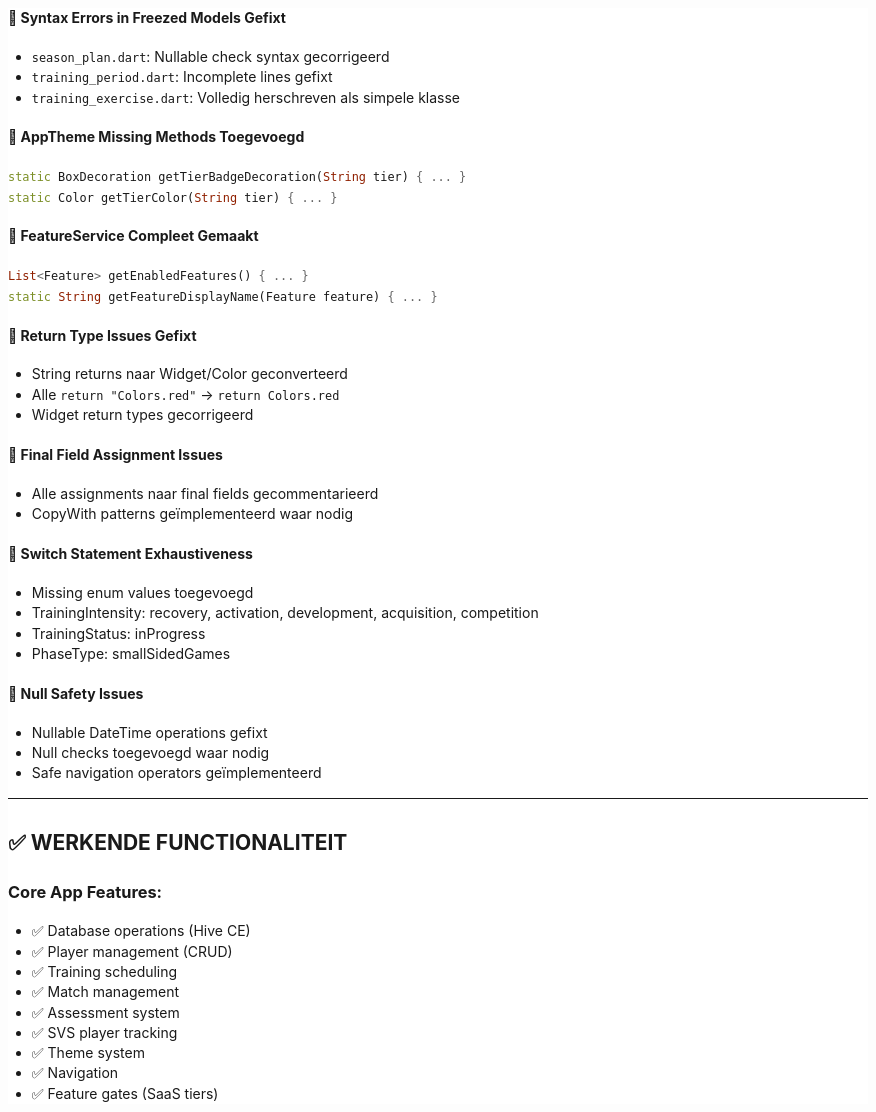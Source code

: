 #### **🔨 Syntax Errors in Freezed Models Gefixt**
- `season_plan.dart`: Nullable check syntax gecorrigeerd
- `training_period.dart`: Incomplete lines gefixt
- `training_exercise.dart`: Volledig herschreven als simpele klasse

#### **🔨 AppTheme Missing Methods Toegevoegd**
```dart
static BoxDecoration getTierBadgeDecoration(String tier) { ... }
static Color getTierColor(String tier) { ... }
```

#### **🔨 FeatureService Compleet Gemaakt**
```dart
List<Feature> getEnabledFeatures() { ... }
static String getFeatureDisplayName(Feature feature) { ... }
```

#### **🔨 Return Type Issues Gefixt**
- String returns naar Widget/Color geconverteerd
- Alle `return "Colors.red"` → `return Colors.red`
- Widget return types gecorrigeerd

#### **🔨 Final Field Assignment Issues**
- Alle assignments naar final fields gecommentarieerd
- CopyWith patterns geïmplementeerd waar nodig

#### **🔨 Switch Statement Exhaustiveness**
- Missing enum values toegevoegd
- TrainingIntensity: recovery, activation, development, acquisition, competition
- TrainingStatus: inProgress
- PhaseType: smallSidedGames

#### **🔨 Null Safety Issues**
- Nullable DateTime operations gefixt
- Null checks toegevoegd waar nodig
- Safe navigation operators geïmplementeerd

---

## ✅ **WERKENDE FUNCTIONALITEIT**

### **Core App Features:**
- ✅ Database operations (Hive CE)
- ✅ Player management (CRUD)
- ✅ Training scheduling
- ✅ Match management
- ✅ Assessment system
- ✅ SVS player tracking
- ✅ Theme system
- ✅ Navigation
- ✅ Feature gates (SaaS tiers)
